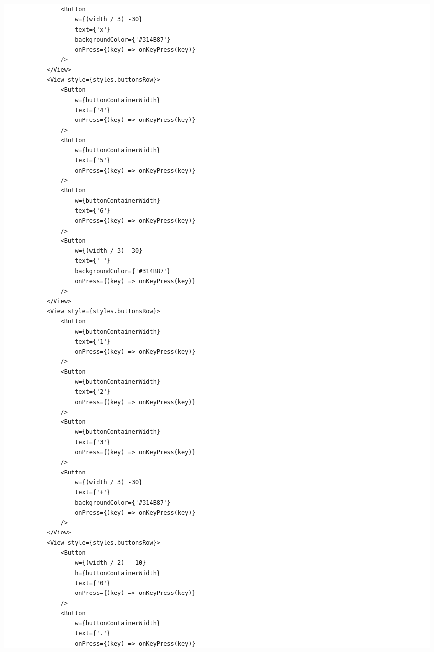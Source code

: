                     <Button 
                        w={(width / 3) -30}
                        text={'x'}
                        backgroundColor={'#314B87'}
                        onPress={(key) => onKeyPress(key)}
                    />
                </View>
                <View style={styles.buttonsRow}>
                    <Button 
                        w={buttonContainerWidth}
                        text={'4'}
                        onPress={(key) => onKeyPress(key)}
                    />
                    <Button 
                        w={buttonContainerWidth}
                        text={'5'}
                        onPress={(key) => onKeyPress(key)}
                    />
                    <Button 
                        w={buttonContainerWidth}
                        text={'6'}
                        onPress={(key) => onKeyPress(key)}
                    />
                    <Button 
                        w={(width / 3) -30}
                        text={'-'}
                        backgroundColor={'#314B87'}
                        onPress={(key) => onKeyPress(key)}
                    />
                </View>
                <View style={styles.buttonsRow}>
                    <Button 
                        w={buttonContainerWidth}
                        text={'1'}
                        onPress={(key) => onKeyPress(key)}
                    />
                    <Button 
                        w={buttonContainerWidth}
                        text={'2'}
                        onPress={(key) => onKeyPress(key)}
                    />
                    <Button 
                        w={buttonContainerWidth}
                        text={'3'}
                        onPress={(key) => onKeyPress(key)}
                    />
                    <Button 
                        w={(width / 3) -30}
                        text={'+'}
                        backgroundColor={'#314B87'}
                        onPress={(key) => onKeyPress(key)}
                    />
                </View>
                <View style={styles.buttonsRow}>
                    <Button 
                        w={(width / 2) - 10}
                        h={buttonContainerWidth}
                        text={'0'}
                        onPress={(key) => onKeyPress(key)}
                    />
                    <Button 
                        w={buttonContainerWidth}
                        text={'.'}
                        onPress={(key) => onKeyPress(key)}